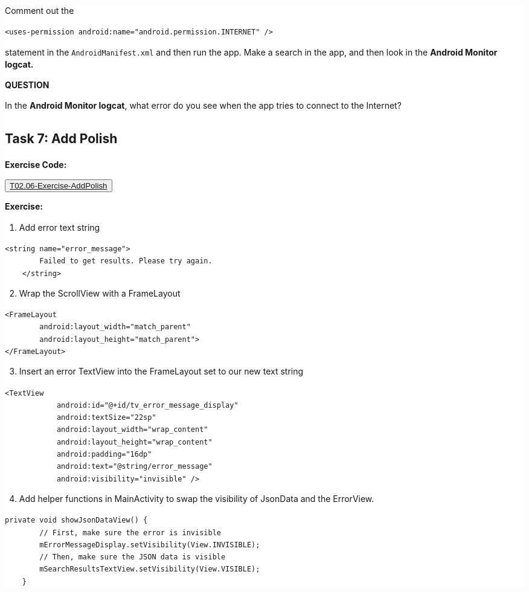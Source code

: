 

Comment out the 

```
<uses-permission android:name="android.permission.INTERNET" /> 
```

statement in the `AndroidManifest.xml` and then run the app. Make a search in the app, and then look in the **Android Monitor logcat.**

**QUESTION**

In the **Android Monitor logcat**, what error do you see when the app tries to connect to the Internet?


## Task 7: Add Polish



**Exercise Code:** 

<button>[T02.06-Exercise-AddPolish](https://github.com/khammami/ud851-Exercises/tree/student/Lesson02-GitHub-Repo-Search/T02.06-Exercise-AddPolish)</button>

**Exercise:**

1. Add error text string

```
<string name="error_message">
        Failed to get results. Please try again.
    </string>
```

2. Wrap the ScrollView with a FrameLayout

```
<FrameLayout
        android:layout_width="match_parent"
        android:layout_height="match_parent">
</FrameLayout>
```

3. Insert an error TextView into the FrameLayout set to our new text string

```
<TextView
            android:id="@+id/tv_error_message_display"
            android:textSize="22sp"
            android:layout_width="wrap_content"
            android:layout_height="wrap_content"
            android:padding="16dp"
            android:text="@string/error_message"
            android:visibility="invisible" />
```

4. Add helper functions in MainActivity to swap the visibility of JsonData and the ErrorView.

```
private void showJsonDataView() {
        // First, make sure the error is invisible
        mErrorMessageDisplay.setVisibility(View.INVISIBLE);
        // Then, make sure the JSON data is visible
        mSearchResultsTextView.setVisibility(View.VISIBLE);
    }
```
